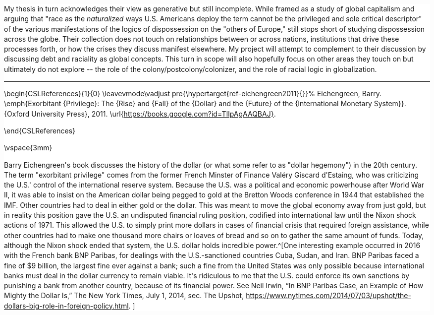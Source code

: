 
My thesis in turn acknowledges their view as generative but
still incomplete. While framed as a study of global capitalism
and arguing that "race as the _naturalized_ ways U.S. Americans
deploy the term cannot be the privileged and sole critical
descriptor" of the various manifestations of the logics of
dispossession on the "others of Europe," still stops short of
studying dispossession across the globe. Their collection does
not touch on relationships between or across nations,
institutions that drive these processes forth, or how the
crises they discuss manifest elsewhere. My project will attempt
to complement to their discussion by discussing debt and
raciality as global concepts. This turn in scope will also
hopefully focus on other areas they touch on but ultimately do
not explore -- the role of the colony/postcolony/colonizer, and
the role of racial logic in globalization.

---


\begin{CSLReferences}{1}{0}
\leavevmode\vadjust pre{\hypertarget{ref-eichengreen2011}{}}%
Eichengreen, Barry. \emph{Exorbitant {Privilege}: The {Rise} and {Fall}
of the {Dollar} and the {Future} of the {International Monetary
System}}. {Oxford University Press}, 2011.
\url{https://books.google.com?id=TIlpAgAAQBAJ}.

\end{CSLReferences}



\vspace{3mm}

Barry Eichengreen's book discusses the history of the dollar
(or what some refer to as "dollar hegemony") in the 20th
century. The term "exorbitant privilege" comes from the former
French Minster of Finance Valéry Giscard d'Estaing, who was
criticizing the U.S.' control of the international reserve
system. Because the U.S. was a political and economic
powerhouse after World War II, it was able to insist on the
American dollar being pegged to gold at the Bretton Woods
conference in 1944 that established the IMF. Other countries
had to deal in either gold or the dollar. This was meant to
move the global economy away from just gold, but in reality
this position gave the U.S. an undisputed financial ruling
position, codified into international law until the Nixon shock
actions of 1971. This allowed the U.S. to simply print more
dollars in cases of financial crisis that required foreign
assistance, while other countries had to make one thousand more
chairs or loaves of bread and so on to gather the same amount
of funds. Today, although the Nixon shock ended that system,
the U.S. dollar holds incredible power.^[One interesting
example occurred in 2016 with the French bank BNP Paribas, for
dealings with the U.S.-sanctioned countries Cuba, Sudan, and
Iran. BNP Paribas faced a fine of $9 billion, the largest fine
ever against a bank; such a fine from the United States was
only possible because international banks must deal in the
dollar currency to remain viable. It's ridiculous to me that
the U.S. could enforce its own sanctions by punishing a bank
from another country, because of its financial power. See Neil
Irwin, “In BNP Paribas Case, an Example of How Mighty the
Dollar Is,” The New York Times, July 1, 2014, sec. The Upshot,
https://www.nytimes.com/2014/07/03/upshot/the-dollars-big-role-in-foreign-policy.html.
]
